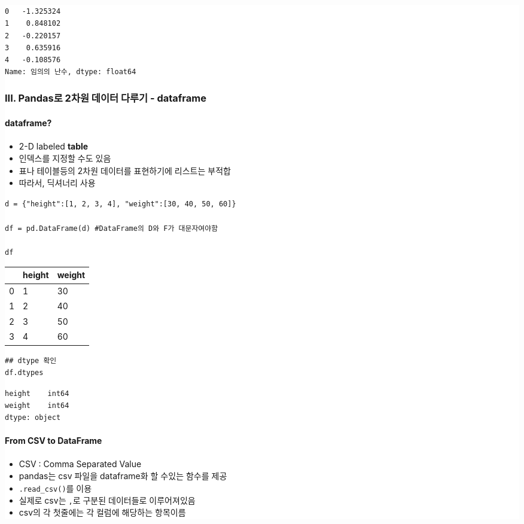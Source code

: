 ```text
0   -1.325324
1    0.848102
2   -0.220157
3    0.635916
4   -0.108576
Name: 임의의 난수, dtype: float64
```

### III. Pandas로 2차원 데이터 다루기 - dataframe <a id="III.-Pandas&#xB85C;-2&#xCC28;&#xC6D0;-&#xB370;&#xC774;&#xD130;-&#xB2E4;&#xB8E8;&#xAE30;---dataframe"></a>

#### dataframe? <a id="dataframe?"></a>

* 2-D labeled **table**
* 인덱스를 지정할 수도 있음
* 표나 테이블등의 2차원 데이터를 표현하기에 리스트는 부적합
* 따라서, 딕셔너리 사용

```text
d = {"height":[1, 2, 3, 4], "weight":[30, 40, 50, 60]}

df = pd.DataFrame(d) #DataFrame의 D와 F가 대문자여야함

df
```

|  | height | weight |
| :--- | :--- | :--- |
| 0 | 1 | 30 |
| 1 | 2 | 40 |
| 2 | 3 | 50 |
| 3 | 4 | 60 |

```text
## dtype 확인
df.dtypes
```

```text
height    int64
weight    int64
dtype: object
```

#### From CSV to DataFrame <a id="From-CSV-to-DataFrame"></a>

* CSV : Comma Separated Value
* pandas는 csv 파일을 dataframe화 할 수있는 함수를 제공
* `.read_csv()`를 이용
* 실제로 csv는 `,`로 구분된 데이터들로 이루어져있음
* csv의 각 첫줄에는 각 컬럼에 해당하는 항목이름
